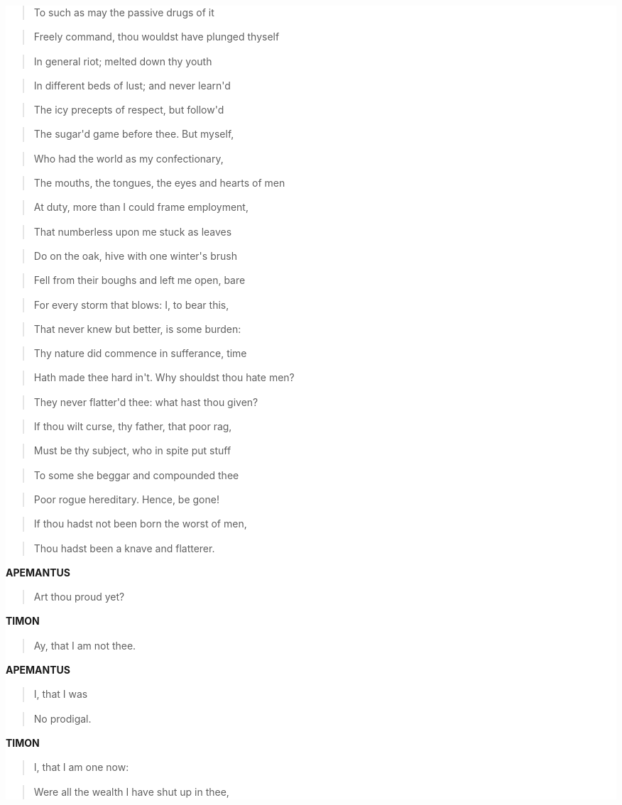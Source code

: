 > To such as may the passive drugs of it  

> Freely command, thou wouldst have plunged thyself  

> In general riot; melted down thy youth  

> In different beds of lust; and never learn'd  

> The icy precepts of respect, but follow'd  

> The sugar'd game before thee. But myself,  

> Who had the world as my confectionary,  

> The mouths, the tongues, the eyes and hearts of men  

> At duty, more than I could frame employment,  

> That numberless upon me stuck as leaves  

> Do on the oak, hive with one winter's brush  

> Fell from their boughs and left me open, bare  

> For every storm that blows: I, to bear this,  

> That never knew but better, is some burden:  

> Thy nature did commence in sufferance, time  

> Hath made thee hard in't. Why shouldst thou hate men?  

> They never flatter'd thee: what hast thou given?  

> If thou wilt curse, thy father, that poor rag,  

> Must be thy subject, who in spite put stuff  

> To some she beggar and compounded thee  

> Poor rogue hereditary. Hence, be gone!  

> If thou hadst not been born the worst of men,  

> Thou hadst been a knave and flatterer.  

**APEMANTUS**

> Art thou proud yet?  

**TIMON**

> Ay, that I am not thee.  

**APEMANTUS**

> I, that I was  

> No prodigal.  

**TIMON**

> I, that I am one now:  

> Were all the wealth I have shut up in thee,  
